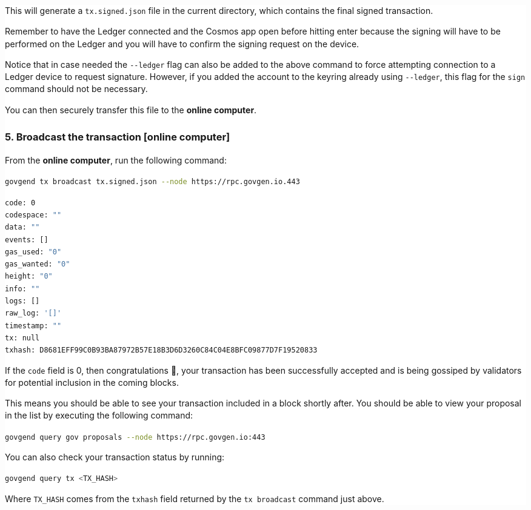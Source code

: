 This will generate a `tx.signed.json` file in the current directory, which
contains the final signed transaction. 

Remember to have the Ledger connected and the Cosmos app open before hitting
enter because the signing will have to be performed on the Ledger and you will
have to confirm the signing request on the device.

Notice that in case needed the `--ledger` flag can also be added to the above
command to force attempting connection to a Ledger device to request signature.
However, if you added the account to the keyring already using `--ledger`, this
flag for the `sign` command should not be necessary.

You can then securely transfer this file to the **online computer**. 

### 5. Broadcast the transaction [online computer]

From the **online computer**, run the following command:

```bash
govgend tx broadcast tx.signed.json --node https://rpc.govgen.io.443
```

```bash
code: 0
codespace: ""
data: ""
events: []
gas_used: "0"
gas_wanted: "0"
height: "0"
info: ""
logs: []
raw_log: '[]'
timestamp: ""
tx: null
txhash: D8681EFF99C0B93BA87972B57E18B3D6D3260C84C04E8BFC09877D7F19520833
```

If the `code` field is 0, then congratulations 🎉, your transaction has been
successfully accepted and is being gossiped by validators for potential
inclusion in the coming blocks. 

This means you should be able to see your transaction included in a block
shortly after. You should be able to view your proposal in the list by
executing the following command:

```bash
govgend query gov proposals --node https://rpc.govgen.io:443
```

You can also check your transaction status by running:

```bash
govgend query tx <TX_HASH>
```

Where `TX_HASH` comes from the `txhash` field returned by the `tx broadcast`
command just above.


[v1.0.3]: https://github.com/atomone-hub/govgen/releases/tag/v1.0.3